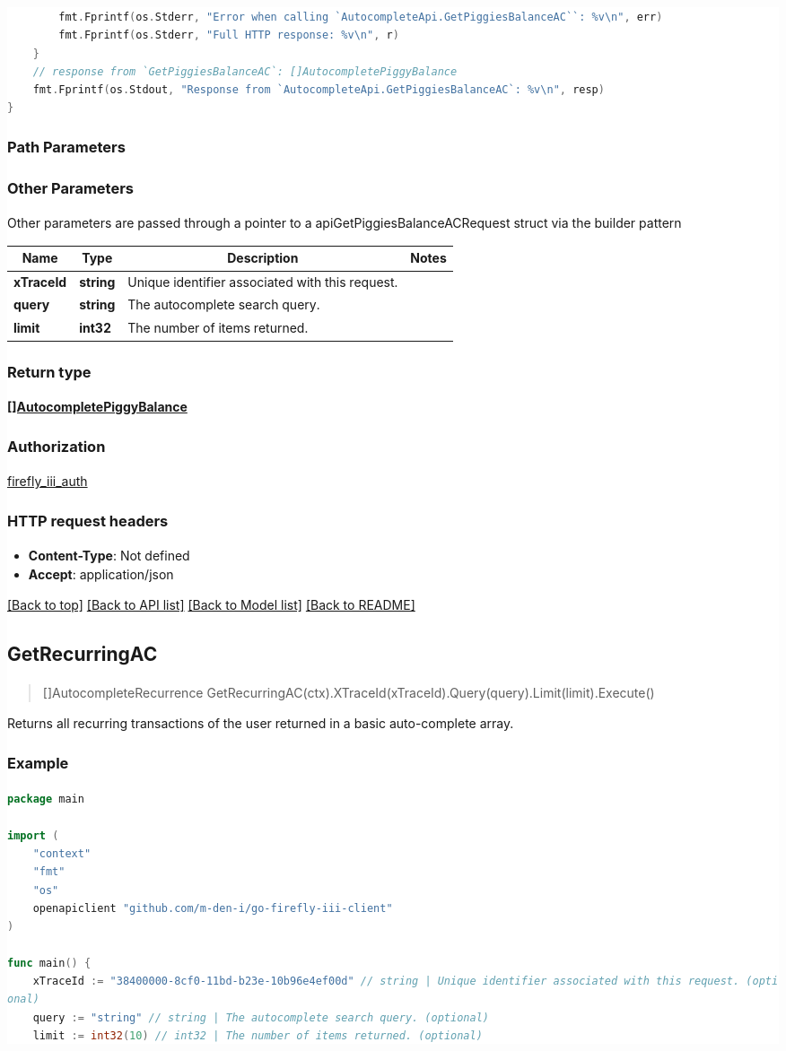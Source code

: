 ```go
        fmt.Fprintf(os.Stderr, "Error when calling `AutocompleteApi.GetPiggiesBalanceAC``: %v\n", err)
        fmt.Fprintf(os.Stderr, "Full HTTP response: %v\n", r)
    }
    // response from `GetPiggiesBalanceAC`: []AutocompletePiggyBalance
    fmt.Fprintf(os.Stdout, "Response from `AutocompleteApi.GetPiggiesBalanceAC`: %v\n", resp)
}
```

### Path Parameters



### Other Parameters

Other parameters are passed through a pointer to a apiGetPiggiesBalanceACRequest struct via the builder pattern


Name | Type | Description  | Notes
------------- | ------------- | ------------- | -------------
 **xTraceId** | **string** | Unique identifier associated with this request. | 
 **query** | **string** | The autocomplete search query. | 
 **limit** | **int32** | The number of items returned. | 

### Return type

[**[]AutocompletePiggyBalance**](AutocompletePiggyBalance.md)

### Authorization

[firefly_iii_auth](../README.md#firefly_iii_auth)

### HTTP request headers

- **Content-Type**: Not defined
- **Accept**: application/json

[[Back to top]](#) [[Back to API list]](../README.md#documentation-for-api-endpoints)
[[Back to Model list]](../README.md#documentation-for-models)
[[Back to README]](../README.md)


## GetRecurringAC

> []AutocompleteRecurrence GetRecurringAC(ctx).XTraceId(xTraceId).Query(query).Limit(limit).Execute()

Returns all recurring transactions of the user returned in a basic auto-complete array.

### Example

```go
package main

import (
    "context"
    "fmt"
    "os"
    openapiclient "github.com/m-den-i/go-firefly-iii-client"
)

func main() {
    xTraceId := "38400000-8cf0-11bd-b23e-10b96e4ef00d" // string | Unique identifier associated with this request. (optional)
    query := "string" // string | The autocomplete search query. (optional)
    limit := int32(10) // int32 | The number of items returned. (optional)
```
